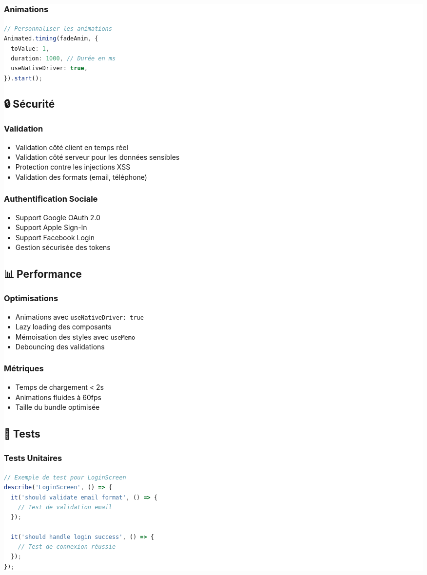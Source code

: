 ### Animations
```typescript
// Personnaliser les animations
Animated.timing(fadeAnim, {
  toValue: 1,
  duration: 1000, // Durée en ms
  useNativeDriver: true,
}).start();
```

## 🔒 Sécurité

### Validation
- Validation côté client en temps réel
- Validation côté serveur pour les données sensibles
- Protection contre les injections XSS
- Validation des formats (email, téléphone)

### Authentification Sociale
- Support Google OAuth 2.0
- Support Apple Sign-In
- Support Facebook Login
- Gestion sécurisée des tokens

## 📊 Performance

### Optimisations
- Animations avec `useNativeDriver: true`
- Lazy loading des composants
- Mémoisation des styles avec `useMemo`
- Debouncing des validations

### Métriques
- Temps de chargement < 2s
- Animations fluides à 60fps
- Taille du bundle optimisée

## 🧪 Tests

### Tests Unitaires
```typescript
// Exemple de test pour LoginScreen
describe('LoginScreen', () => {
  it('should validate email format', () => {
    // Test de validation email
  });
  
  it('should handle login success', () => {
    // Test de connexion réussie
  });
});
```
